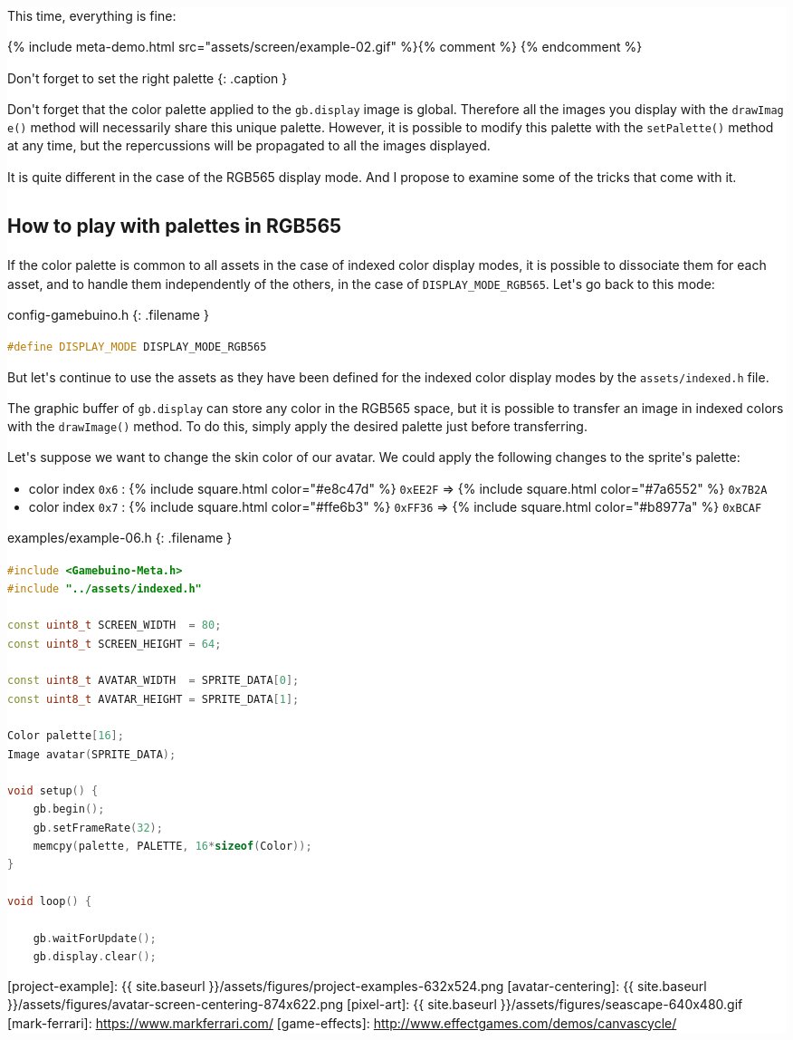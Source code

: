 This time, everything is fine:

{% include meta-demo.html src="assets/screen/example-02.gif" %}{% comment %}  {% endcomment %}

Don't forget to set the right palette
{: .caption }

Don't forget that the color palette applied to the `gb.display` image is global. Therefore all the images you display with the `drawImage()` method will necessarily share this unique palette. However, it is possible to modify this palette with the `setPalette()` method at any time, but the repercussions will be propagated to all the images displayed.

It is quite different in the case of the RGB565 display mode. And I propose to examine some of the tricks that come with it.


## How to play with palettes in RGB565

If the color palette is common to all assets in the case of indexed color display modes, it is possible to dissociate them for each asset, and to handle them independently of the others, in the case of `DISPLAY_MODE_RGB565`. Let's go back to this mode:

config-gamebuino.h
{: .filename }

```cpp
#define DISPLAY_MODE DISPLAY_MODE_RGB565
```

But let's continue to use the assets as they have been defined for the indexed color display modes by the `assets/indexed.h` file.

The graphic buffer of `gb.display` can store any color in the RGB565 space, but it is possible to transfer an image in indexed colors with the `drawImage()` method. To do this, simply apply the desired palette just before transferring.

Let's suppose we want to change the skin color of our avatar. We could apply the following changes to the sprite's palette:

- color index `0x6` : {% include square.html color="#e8c47d" %} `0xEE2F` &rArr; {% include square.html color="#7a6552" %} `0x7B2A`
- color index `0x7` : {% include square.html color="#ffe6b3" %} `0xFF36` &rArr; {% include square.html color="#b8977a" %} `0xBCAF`

examples/example-06.h
{: .filename }

```cpp
#include <Gamebuino-Meta.h>
#include "../assets/indexed.h"

const uint8_t SCREEN_WIDTH  = 80;
const uint8_t SCREEN_HEIGHT = 64;

const uint8_t AVATAR_WIDTH  = SPRITE_DATA[0];
const uint8_t AVATAR_HEIGHT = SPRITE_DATA[1];

Color palette[16];
Image avatar(SPRITE_DATA);

void setup() {
    gb.begin();
    gb.setFrameRate(32);
    memcpy(palette, PALETTE, 16*sizeof(Color));
}

void loop() {

    gb.waitForUpdate();
    gb.display.clear();
```

[project-example]:  {{ site.baseurl }}/assets/figures/project-examples-632x524.png
[avatar-centering]: {{ site.baseurl }}/assets/figures/avatar-screen-centering-874x622.png
[pixel-art]:        {{ site.baseurl }}/assets/figures/seascape-640x480.gif
[mark-ferrari]:     https://www.markferrari.com/
[game-effects]:     http://www.effectgames.com/demos/canvascycle/